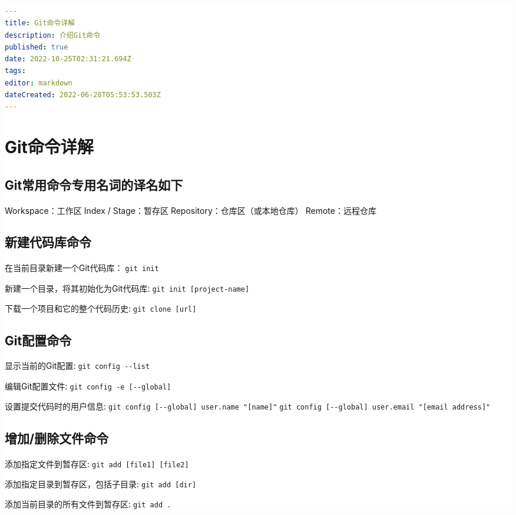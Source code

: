 ```yaml
---
title: Git命令详解
description: 介绍Git命令
published: true
date: 2022-10-25T02:31:21.694Z
tags: 
editor: markdown
dateCreated: 2022-06-28T05:53:53.503Z
---
```


# Git命令详解
## Git常用命令专用名词的译名如下
Workspace：工作区
Index / Stage：暂存区
Repository：仓库区（或本地仓库）
Remote：远程仓库


## 新建代码库命令
在当前目录新建一个Git代码库：
`git init`

新建一个目录，将其初始化为Git代码库:
`git init [project-name]`

下载一个项目和它的整个代码历史:
`git clone [url]`


## Git配置命令
显示当前的Git配置:
`git config --list`

编辑Git配置文件:
`git config -e [--global]`

设置提交代码时的用户信息:
`git config [--global] user.name "[name]"`
`git config [--global] user.email "[email address]"`


## 增加/删除文件命令
添加指定文件到暂存区:
`git add [file1] [file2] `

添加指定目录到暂存区，包括子目录:
`git add [dir]`

添加当前目录的所有文件到暂存区:
`git add .`
